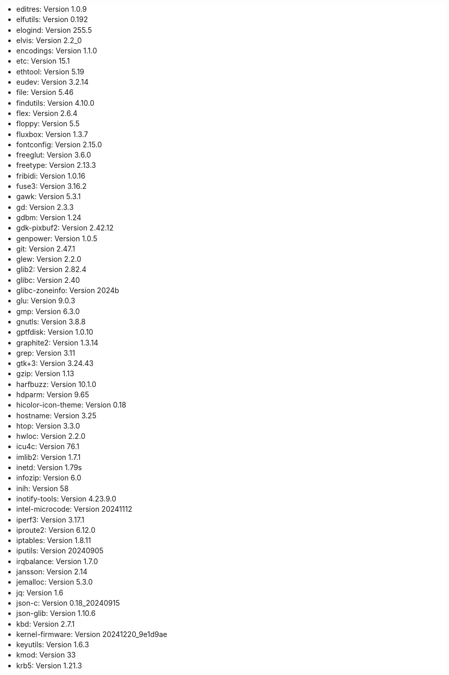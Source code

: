 - editres: Version 1.0.9
- elfutils: Version 0.192
- elogind: Version 255.5
- elvis: Version 2.2\_0
- encodings: Version 1.1.0
- etc: Version 15.1
- ethtool: Version 5.19
- eudev: Version 3.2.14
- file: Version 5.46
- findutils: Version 4.10.0
- flex: Version 2.6.4
- floppy: Version 5.5
- fluxbox: Version 1.3.7
- fontconfig: Version 2.15.0
- freeglut: Version 3.6.0
- freetype: Version 2.13.3
- fribidi: Version 1.0.16
- fuse3: Version 3.16.2
- gawk: Version 5.3.1
- gd: Version 2.3.3
- gdbm: Version 1.24
- gdk-pixbuf2: Version 2.42.12
- genpower: Version 1.0.5
- git: Version 2.47.1
- glew: Version 2.2.0
- glib2: Version 2.82.4
- glibc: Version 2.40
- glibc-zoneinfo: Version 2024b
- glu: Version 9.0.3
- gmp: Version 6.3.0
- gnutls: Version 3.8.8
- gptfdisk: Version 1.0.10
- graphite2: Version 1.3.14
- grep: Version 3.11
- gtk+3: Version 3.24.43
- gzip: Version 1.13
- harfbuzz: Version 10.1.0
- hdparm: Version 9.65
- hicolor-icon-theme: Version 0.18
- hostname: Version 3.25
- htop: Version 3.3.0
- hwloc: Version 2.2.0
- icu4c: Version 76.1
- imlib2: Version 1.7.1
- inetd: Version 1.79s
- infozip: Version 6.0
- inih: Version 58
- inotify-tools: Version 4.23.9.0
- intel-microcode: Version 20241112
- iperf3: Version 3.17.1
- iproute2: Version 6.12.0
- iptables: Version 1.8.11
- iputils: Version 20240905
- irqbalance: Version 1.7.0
- jansson: Version 2.14
- jemalloc: Version 5.3.0
- jq: Version 1.6
- json-c: Version 0.18\_20240915
- json-glib: Version 1.10.6
- kbd: Version 2.7.1
- kernel-firmware: Version 20241220\_9e1d9ae
- keyutils: Version 1.6.3
- kmod: Version 33
- krb5: Version 1.21.3